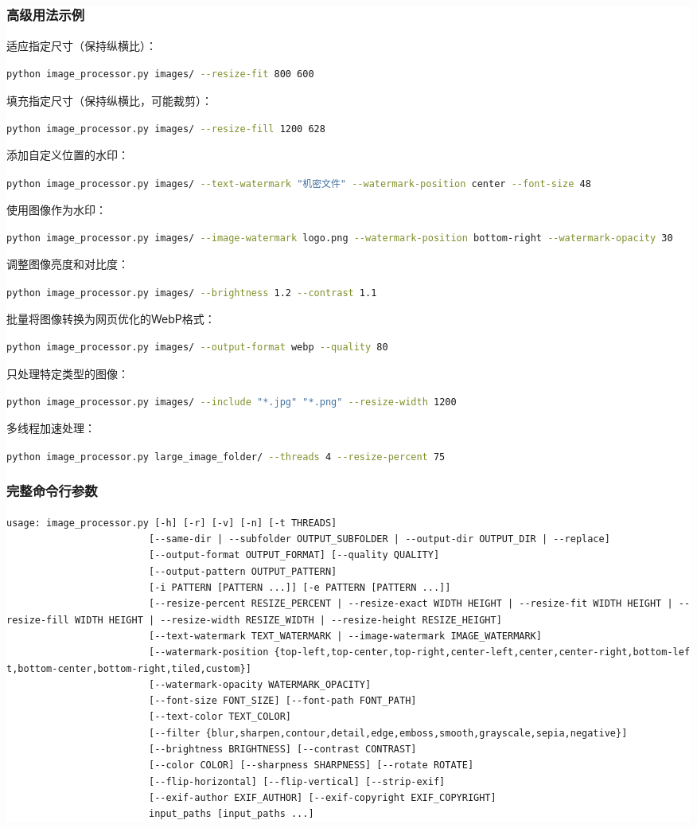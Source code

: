 ### 高级用法示例

适应指定尺寸（保持纵横比）：
```bash
python image_processor.py images/ --resize-fit 800 600
```

填充指定尺寸（保持纵横比，可能裁剪）：
```bash
python image_processor.py images/ --resize-fill 1200 628
```

添加自定义位置的水印：
```bash
python image_processor.py images/ --text-watermark "机密文件" --watermark-position center --font-size 48
```

使用图像作为水印：
```bash
python image_processor.py images/ --image-watermark logo.png --watermark-position bottom-right --watermark-opacity 30
```

调整图像亮度和对比度：
```bash
python image_processor.py images/ --brightness 1.2 --contrast 1.1
```

批量将图像转换为网页优化的WebP格式：
```bash
python image_processor.py images/ --output-format webp --quality 80
```

只处理特定类型的图像：
```bash
python image_processor.py images/ --include "*.jpg" "*.png" --resize-width 1200
```

多线程加速处理：
```bash
python image_processor.py large_image_folder/ --threads 4 --resize-percent 75
```

### 完整命令行参数

```
usage: image_processor.py [-h] [-r] [-v] [-n] [-t THREADS]
                         [--same-dir | --subfolder OUTPUT_SUBFOLDER | --output-dir OUTPUT_DIR | --replace]
                         [--output-format OUTPUT_FORMAT] [--quality QUALITY]
                         [--output-pattern OUTPUT_PATTERN]
                         [-i PATTERN [PATTERN ...]] [-e PATTERN [PATTERN ...]]
                         [--resize-percent RESIZE_PERCENT | --resize-exact WIDTH HEIGHT | --resize-fit WIDTH HEIGHT | --resize-fill WIDTH HEIGHT | --resize-width RESIZE_WIDTH | --resize-height RESIZE_HEIGHT]
                         [--text-watermark TEXT_WATERMARK | --image-watermark IMAGE_WATERMARK]
                         [--watermark-position {top-left,top-center,top-right,center-left,center,center-right,bottom-left,bottom-center,bottom-right,tiled,custom}]
                         [--watermark-opacity WATERMARK_OPACITY]
                         [--font-size FONT_SIZE] [--font-path FONT_PATH]
                         [--text-color TEXT_COLOR]
                         [--filter {blur,sharpen,contour,detail,edge,emboss,smooth,grayscale,sepia,negative}]
                         [--brightness BRIGHTNESS] [--contrast CONTRAST]
                         [--color COLOR] [--sharpness SHARPNESS] [--rotate ROTATE]
                         [--flip-horizontal] [--flip-vertical] [--strip-exif]
                         [--exif-author EXIF_AUTHOR] [--exif-copyright EXIF_COPYRIGHT]
                         input_paths [input_paths ...]

```